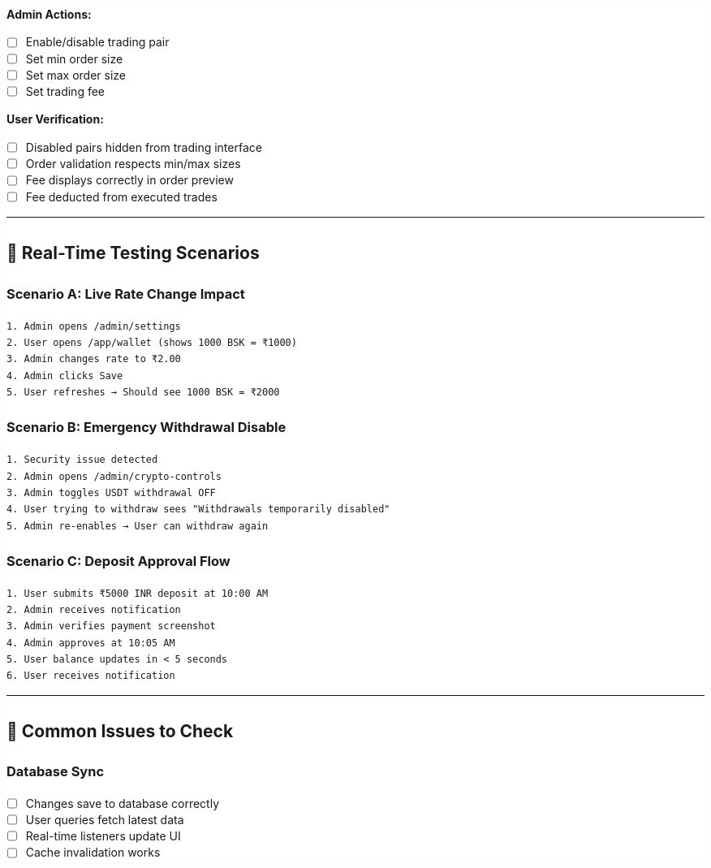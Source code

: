 **Admin Actions:**
- [ ] Enable/disable trading pair
- [ ] Set min order size
- [ ] Set max order size
- [ ] Set trading fee

**User Verification:**
- [ ] Disabled pairs hidden from trading interface
- [ ] Order validation respects min/max sizes
- [ ] Fee displays correctly in order preview
- [ ] Fee deducted from executed trades

---

## 🔄 Real-Time Testing Scenarios

### Scenario A: Live Rate Change Impact
```
1. Admin opens /admin/settings
2. User opens /app/wallet (shows 1000 BSK = ₹1000)
3. Admin changes rate to ₹2.00
4. Admin clicks Save
5. User refreshes → Should see 1000 BSK = ₹2000
```

### Scenario B: Emergency Withdrawal Disable
```
1. Security issue detected
2. Admin opens /admin/crypto-controls
3. Admin toggles USDT withdrawal OFF
4. User trying to withdraw sees "Withdrawals temporarily disabled"
5. Admin re-enables → User can withdraw again
```

### Scenario C: Deposit Approval Flow
```
1. User submits ₹5000 INR deposit at 10:00 AM
2. Admin receives notification
3. Admin verifies payment screenshot
4. Admin approves at 10:05 AM
5. User balance updates in < 5 seconds
6. User receives notification
```

---

## 🐛 Common Issues to Check

### Database Sync
- [ ] Changes save to database correctly
- [ ] User queries fetch latest data
- [ ] Real-time listeners update UI
- [ ] Cache invalidation works
